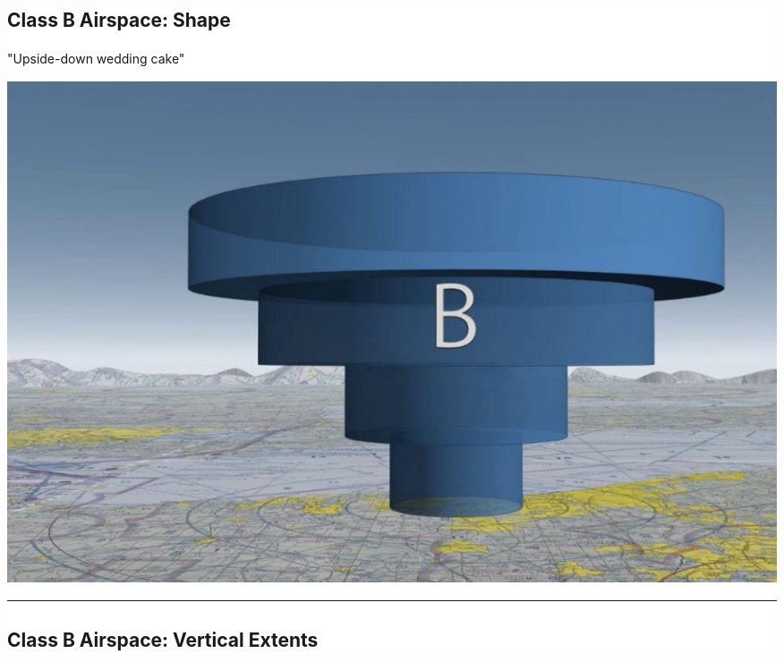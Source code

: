 ## Class B Airspace: Shape

"Upside-down wedding cake"

<div class="h-stack">

![h:450](images/image-7.png)

</div>

---

## Class B Airspace: Vertical Extents

<div class="h-stack">

